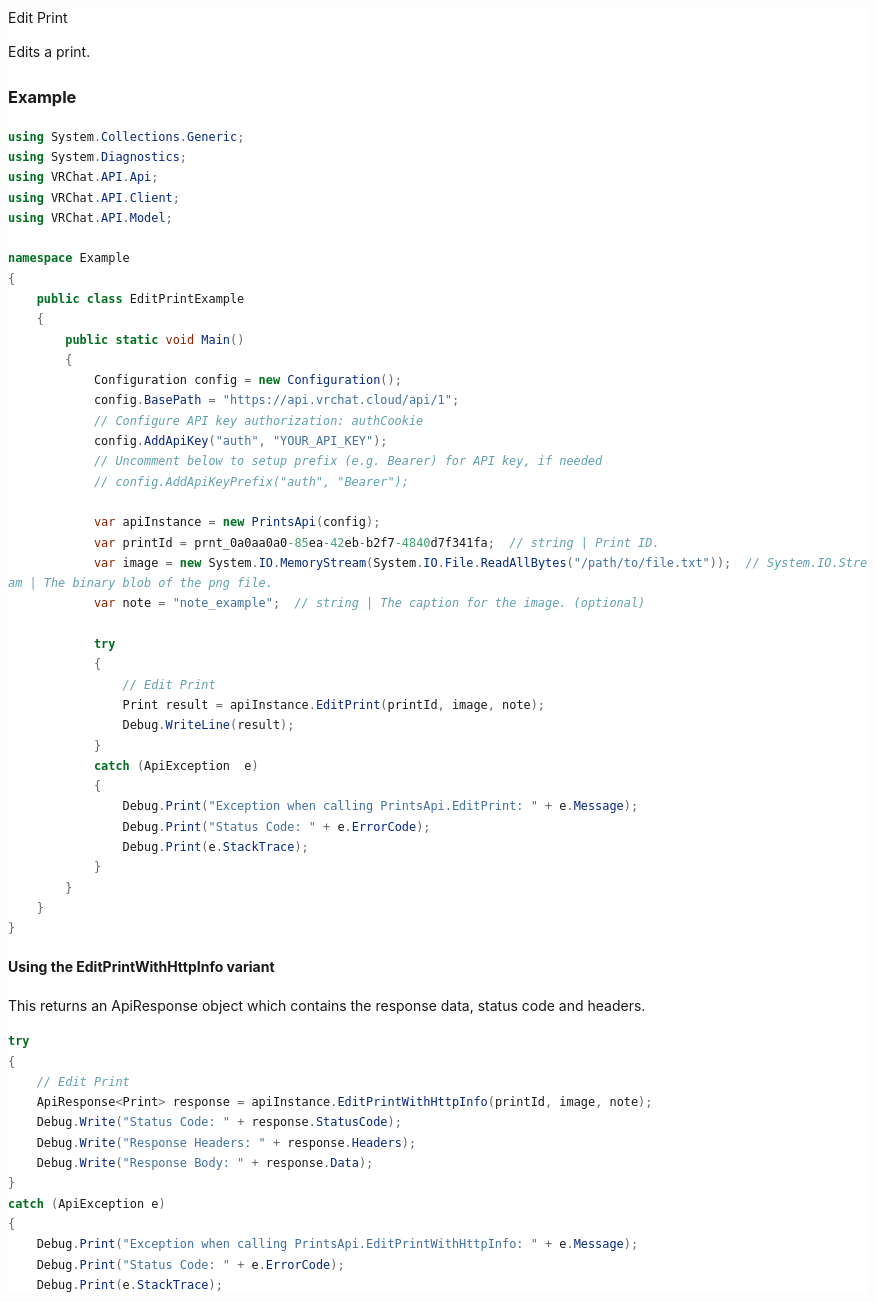 Edit Print

Edits a print.

### Example
```csharp
using System.Collections.Generic;
using System.Diagnostics;
using VRChat.API.Api;
using VRChat.API.Client;
using VRChat.API.Model;

namespace Example
{
    public class EditPrintExample
    {
        public static void Main()
        {
            Configuration config = new Configuration();
            config.BasePath = "https://api.vrchat.cloud/api/1";
            // Configure API key authorization: authCookie
            config.AddApiKey("auth", "YOUR_API_KEY");
            // Uncomment below to setup prefix (e.g. Bearer) for API key, if needed
            // config.AddApiKeyPrefix("auth", "Bearer");

            var apiInstance = new PrintsApi(config);
            var printId = prnt_0a0aa0a0-85ea-42eb-b2f7-4840d7f341fa;  // string | Print ID.
            var image = new System.IO.MemoryStream(System.IO.File.ReadAllBytes("/path/to/file.txt"));  // System.IO.Stream | The binary blob of the png file.
            var note = "note_example";  // string | The caption for the image. (optional) 

            try
            {
                // Edit Print
                Print result = apiInstance.EditPrint(printId, image, note);
                Debug.WriteLine(result);
            }
            catch (ApiException  e)
            {
                Debug.Print("Exception when calling PrintsApi.EditPrint: " + e.Message);
                Debug.Print("Status Code: " + e.ErrorCode);
                Debug.Print(e.StackTrace);
            }
        }
    }
}
```

#### Using the EditPrintWithHttpInfo variant
This returns an ApiResponse object which contains the response data, status code and headers.

```csharp
try
{
    // Edit Print
    ApiResponse<Print> response = apiInstance.EditPrintWithHttpInfo(printId, image, note);
    Debug.Write("Status Code: " + response.StatusCode);
    Debug.Write("Response Headers: " + response.Headers);
    Debug.Write("Response Body: " + response.Data);
}
catch (ApiException e)
{
    Debug.Print("Exception when calling PrintsApi.EditPrintWithHttpInfo: " + e.Message);
    Debug.Print("Status Code: " + e.ErrorCode);
    Debug.Print(e.StackTrace);
```